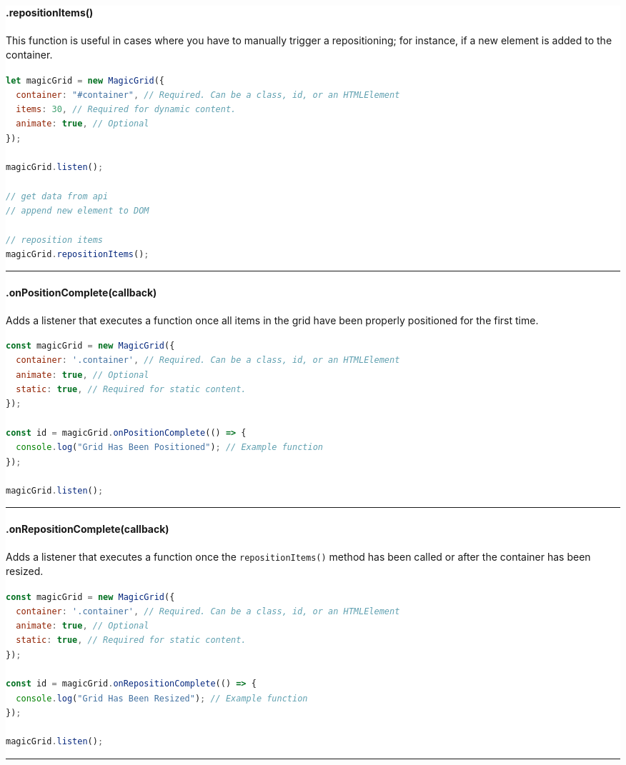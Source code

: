 #### .repositionItems()
This function is useful in cases where you have to manually trigger a repositioning; for instance, if a new element is added to the container.

```javascript
let magicGrid = new MagicGrid({
  container: "#container", // Required. Can be a class, id, or an HTMLElement
  items: 30, // Required for dynamic content.
  animate: true, // Optional
});

magicGrid.listen();

// get data from api
// append new element to DOM

// reposition items
magicGrid.repositionItems();
```

---

#### .onPositionComplete(callback)
Adds a listener that executes a function once all items in the grid have been properly positioned for the first time.

```javascript
const magicGrid = new MagicGrid({
  container: '.container', // Required. Can be a class, id, or an HTMLElement
  animate: true, // Optional
  static: true, // Required for static content.
});

const id = magicGrid.onPositionComplete(() => {
  console.log("Grid Has Been Positioned"); // Example function
});

magicGrid.listen();
```

---

#### .onRepositionComplete(callback)
Adds a listener that executes a function once the `repositionItems()` method has been called or after the container has been resized.

```javascript
const magicGrid = new MagicGrid({
  container: '.container', // Required. Can be a class, id, or an HTMLElement
  animate: true, // Optional
  static: true, // Required for static content.
});

const id = magicGrid.onRepositionComplete(() => {
  console.log("Grid Has Been Resized"); // Example function
});

magicGrid.listen();
```

---
